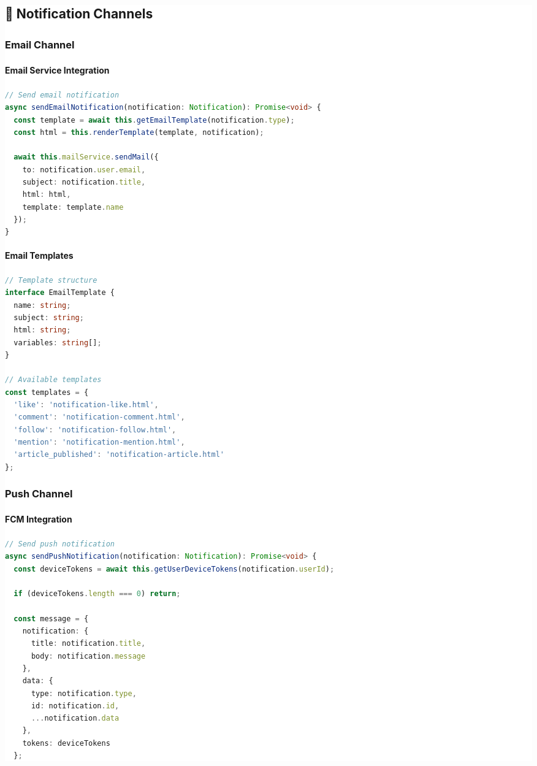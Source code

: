 ## 🔧 Notification Channels

### **Email Channel**

#### **Email Service Integration**
```typescript
// Send email notification
async sendEmailNotification(notification: Notification): Promise<void> {
  const template = await this.getEmailTemplate(notification.type);
  const html = this.renderTemplate(template, notification);
  
  await this.mailService.sendMail({
    to: notification.user.email,
    subject: notification.title,
    html: html,
    template: template.name
  });
}
```

#### **Email Templates**
```typescript
// Template structure
interface EmailTemplate {
  name: string;
  subject: string;
  html: string;
  variables: string[];
}

// Available templates
const templates = {
  'like': 'notification-like.html',
  'comment': 'notification-comment.html',
  'follow': 'notification-follow.html',
  'mention': 'notification-mention.html',
  'article_published': 'notification-article.html'
};
```

### **Push Channel**

#### **FCM Integration**
```typescript
// Send push notification
async sendPushNotification(notification: Notification): Promise<void> {
  const deviceTokens = await this.getUserDeviceTokens(notification.userId);
  
  if (deviceTokens.length === 0) return;

  const message = {
    notification: {
      title: notification.title,
      body: notification.message
    },
    data: {
      type: notification.type,
      id: notification.id,
      ...notification.data
    },
    tokens: deviceTokens
  };

```